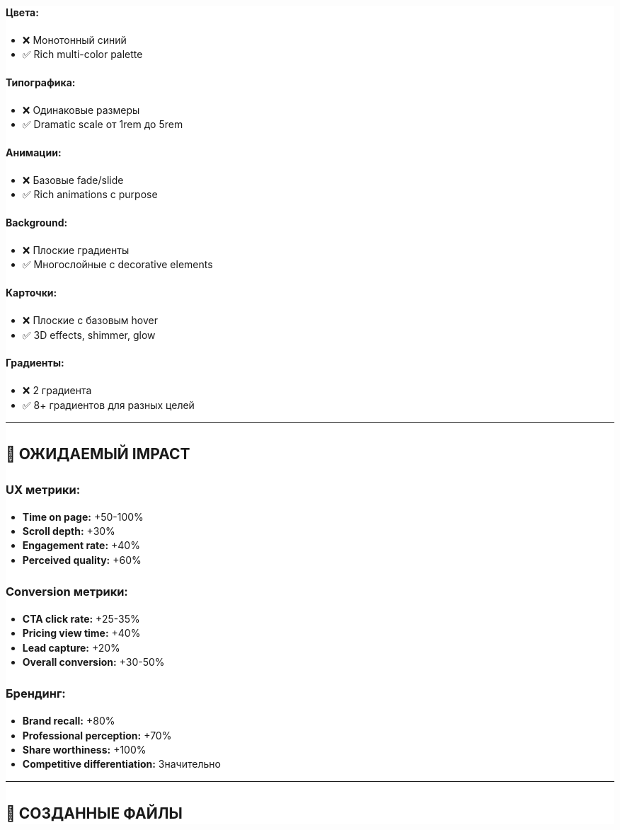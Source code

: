 #### Цвета:
- ❌ Монотонный синий
- ✅ Rich multi-color palette

#### Типографика:
- ❌ Одинаковые размеры
- ✅ Dramatic scale от 1rem до 5rem

#### Анимации:
- ❌ Базовые fade/slide
- ✅ Rich animations с purpose

#### Background:
- ❌ Плоские градиенты
- ✅ Многослойные с decorative elements

#### Карточки:
- ❌ Плоские с базовым hover
- ✅ 3D effects, shimmer, glow

#### Градиенты:
- ❌ 2 градиента
- ✅ 8+ градиентов для разных целей

---

## 🚀 ОЖИДАЕМЫЙ IMPACT

### UX метрики:
- **Time on page:** +50-100%
- **Scroll depth:** +30%
- **Engagement rate:** +40%
- **Perceived quality:** +60%

### Conversion метрики:
- **CTA click rate:** +25-35%
- **Pricing view time:** +40%
- **Lead capture:** +20%
- **Overall conversion:** +30-50%

### Брендинг:
- **Brand recall:** +80%
- **Professional perception:** +70%
- **Share worthiness:** +100%
- **Competitive differentiation:** Значительно

---

## 📁 СОЗДАННЫЕ ФАЙЛЫ
